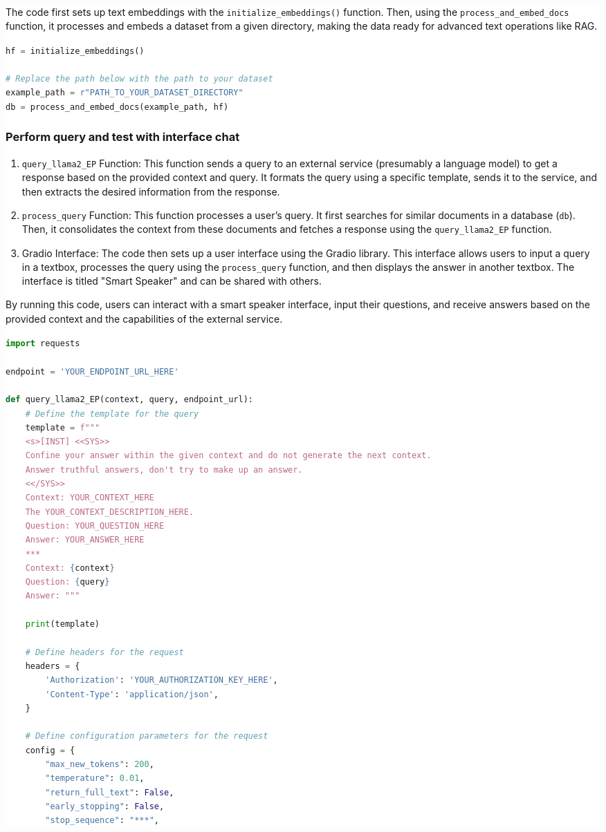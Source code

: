 The code first sets up text embeddings with the `initialize_embeddings()` function. Then, using the `process_and_embed_docs` function, it processes and embeds a dataset from a given directory, making the data ready for advanced text operations like RAG.

```python
hf = initialize_embeddings()

# Replace the path below with the path to your dataset
example_path = r"PATH_TO_YOUR_DATASET_DIRECTORY"
db = process_and_embed_docs(example_path, hf)
```

### Perform query and test with interface chat

1. `query_llama2_EP` Function: This function sends a query to an external service (presumably a language model) to get a response based on the provided context and query. It formats the query using a specific template, sends it to the service, and then extracts the desired information from the response.

2. `process_query` Function: This function processes a user’s query. It first searches for similar documents in a database (`db`). Then, it consolidates the context from these documents and fetches a response using the `query_llama2_EP` function.

3. Gradio Interface: The code then sets up a user interface using the Gradio library. This interface allows users to input a query in a textbox, processes the query using the `process_query` function, and then displays the answer in another textbox. The interface is titled "Smart Speaker" and can be shared with others.

By running this code, users can interact with a smart speaker interface, input their questions, and receive answers based on the provided context and the capabilities of the external service.

```python
import requests

endpoint = 'YOUR_ENDPOINT_URL_HERE'

def query_llama2_EP(context, query, endpoint_url):
    # Define the template for the query
    template = f"""
    <s>[INST] <<SYS>>
    Confine your answer within the given context and do not generate the next context.
    Answer truthful answers, don't try to make up an answer.
    <</SYS>>
    Context: YOUR_CONTEXT_HERE
    The YOUR_CONTEXT_DESCRIPTION_HERE.
    Question: YOUR_QUESTION_HERE
    Answer: YOUR_ANSWER_HERE
    ***
    Context: {context}
    Question: {query}
    Answer: """
    
    print(template)
    
    # Define headers for the request
    headers = {
        'Authorization': 'YOUR_AUTHORIZATION_KEY_HERE',
        'Content-Type': 'application/json',
    }
    
    # Define configuration parameters for the request
    config = {
        "max_new_tokens": 200,
        "temperature": 0.01,
        "return_full_text": False,
        "early_stopping": False,
        "stop_sequence": "***",
```